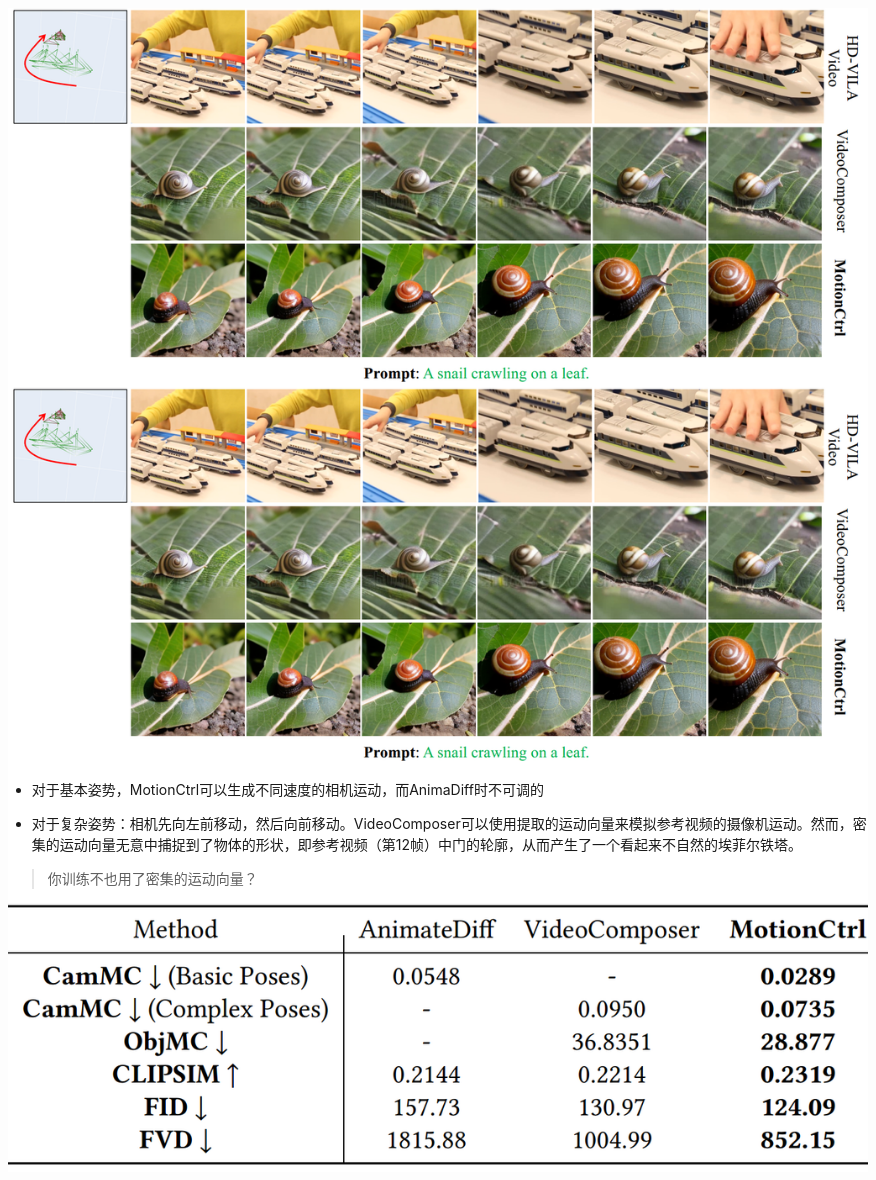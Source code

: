 ![](../../../../themes/yilia/source/img/paper/video_generation/Motionctrl/11.png)
![](img/paper/video_generation/Motionctrl/11.png)

- 对于基本姿势，MotionCtrl可以生成不同速度的相机运动，而AnimaDiff时不可调的

- 对于复杂姿势：相机先向左前移动，然后向前移动。VideoComposer可以使用提取的运动向量来模拟参考视频的摄像机运动。然而，密集的运动向量无意中捕捉到了物体的形状，即参考视频（第12帧）中门的轮廓，从而产生了一个看起来不自然的埃菲尔铁塔。
> 你训练不也用了密集的运动向量？

![](../../../../themes/yilia/source/img/paper/video_generation/Motionctrl/4.png)